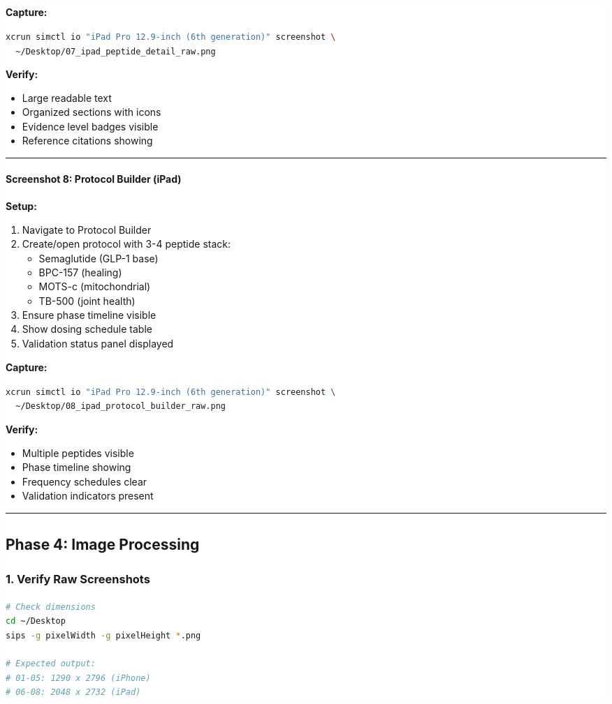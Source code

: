 **Capture:**
```bash
xcrun simctl io "iPad Pro 12.9-inch (6th generation)" screenshot \
  ~/Desktop/07_ipad_peptide_detail_raw.png
```

**Verify:**
- Large readable text
- Organized sections with icons
- Evidence level badges visible
- Reference citations showing

---

#### Screenshot 8: Protocol Builder (iPad)

**Setup:**
1. Navigate to Protocol Builder
2. Create/open protocol with 3-4 peptide stack:
   - Semaglutide (GLP-1 base)
   - BPC-157 (healing)
   - MOTS-c (mitochondrial)
   - TB-500 (joint health)
3. Ensure phase timeline visible
4. Show dosing schedule table
5. Validation status panel displayed

**Capture:**
```bash
xcrun simctl io "iPad Pro 12.9-inch (6th generation)" screenshot \
  ~/Desktop/08_ipad_protocol_builder_raw.png
```

**Verify:**
- Multiple peptides visible
- Phase timeline showing
- Frequency schedules clear
- Validation indicators present

---

## Phase 4: Image Processing

### 1. Verify Raw Screenshots

```bash
# Check dimensions
cd ~/Desktop
sips -g pixelWidth -g pixelHeight *.png

# Expected output:
# 01-05: 1290 x 2796 (iPhone)
# 06-08: 2048 x 2732 (iPad)
```

